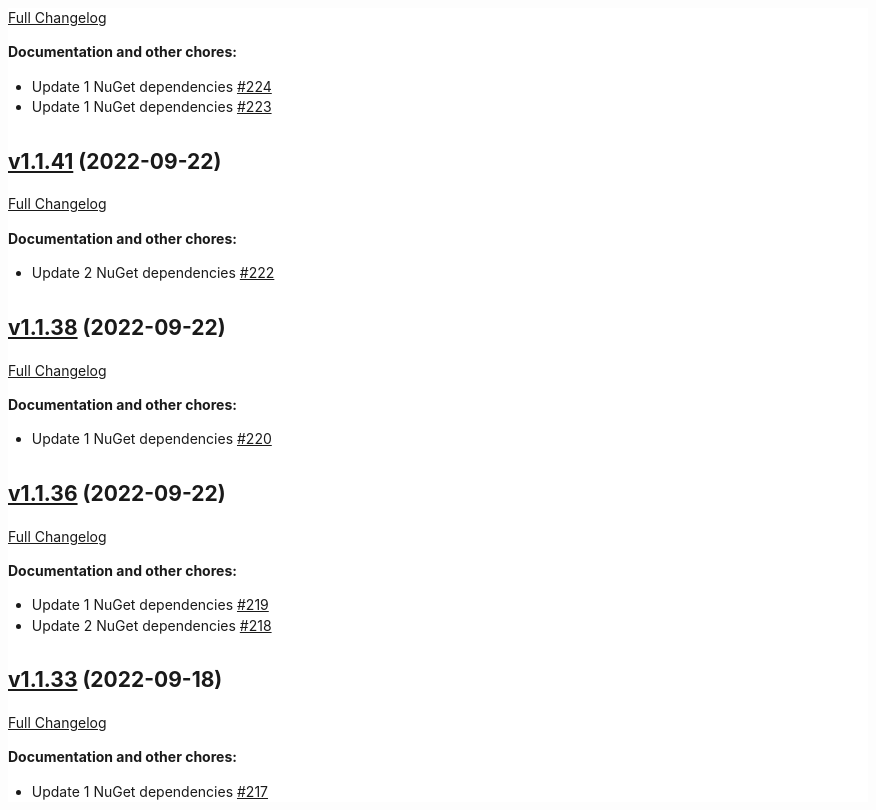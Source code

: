 [Full Changelog](https://github.com/nanoframework/nanoFramework.Azure.Devices/compare/v1.1.41...v1.1.45)

**Documentation and other chores:**

- Update 1 NuGet dependencies [\#224](https://github.com/nanoframework/nanoFramework.Azure.Devices/pull/224)
- Update 1 NuGet dependencies [\#223](https://github.com/nanoframework/nanoFramework.Azure.Devices/pull/223)

## [v1.1.41](https://github.com/nanoframework/nanoFramework.Azure.Devices/tree/v1.1.41) (2022-09-22)

[Full Changelog](https://github.com/nanoframework/nanoFramework.Azure.Devices/compare/v1.1.38...v1.1.41)

**Documentation and other chores:**

- Update 2 NuGet dependencies [\#222](https://github.com/nanoframework/nanoFramework.Azure.Devices/pull/222)

## [v1.1.38](https://github.com/nanoframework/nanoFramework.Azure.Devices/tree/v1.1.38) (2022-09-22)

[Full Changelog](https://github.com/nanoframework/nanoFramework.Azure.Devices/compare/v1.1.36...v1.1.38)

**Documentation and other chores:**

- Update 1 NuGet dependencies [\#220](https://github.com/nanoframework/nanoFramework.Azure.Devices/pull/220)

## [v1.1.36](https://github.com/nanoframework/nanoFramework.Azure.Devices/tree/v1.1.36) (2022-09-22)

[Full Changelog](https://github.com/nanoframework/nanoFramework.Azure.Devices/compare/v1.1.33...v1.1.36)

**Documentation and other chores:**

- Update 1 NuGet dependencies [\#219](https://github.com/nanoframework/nanoFramework.Azure.Devices/pull/219)
- Update 2 NuGet dependencies [\#218](https://github.com/nanoframework/nanoFramework.Azure.Devices/pull/218)

## [v1.1.33](https://github.com/nanoframework/nanoFramework.Azure.Devices/tree/v1.1.33) (2022-09-18)

[Full Changelog](https://github.com/nanoframework/nanoFramework.Azure.Devices/compare/v1.1.31...v1.1.33)

**Documentation and other chores:**

- Update 1 NuGet dependencies [\#217](https://github.com/nanoframework/nanoFramework.Azure.Devices/pull/217)
